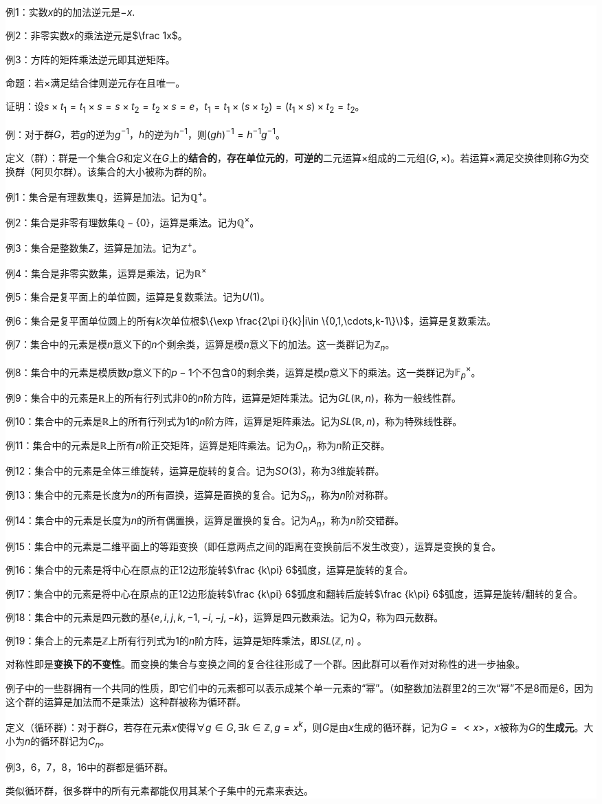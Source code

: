 例1：实数$x$的的加法逆元是$-x$.

例2：非零实数$x$的乘法逆元是$\frac 1x$。

例3：方阵的矩阵乘法逆元即其逆矩阵。

命题：若$\times$满足结合律则逆元存在且唯一。

证明：设$s \times t_1=t_1 \times s = s \times t_2 = t_2 \times s = e$，$t_1=t_1\times (s\times t_2)=(t_1\times s)\times t_2=t_2$。

例：对于群$G$，若$g$的逆为$g^{-1}$，$h$的逆为$h^{-1}$，则$(gh)^{-1}=h^{-1}g^{-1}$。

定义（群）：群是一个集合$G$和定义在$G$上的**结合的**，**存在单位元的**，**可逆的**二元运算$\times$组成的二元组$(G,\times)$。若运算$\times$满足交换律则称$G$为交换群（阿贝尔群）。该集合的大小被称为群的阶。

例1：集合是有理数集$\mathbb Q$，运算是加法。记为$\mathbb Q^+$。

例2：集合是非零有理数集$\mathbb Q -\{0\}$，运算是乘法。记为$\mathbb Q^\times$。

例3：集合是整数集$Z$，运算是加法。记为$\mathbb{Z}^+$。

例4：集合是非零实数集，运算是乘法，记为$\mathbb{R}^\times$

例5：集合是复平面上的单位圆，运算是复数乘法。记为$U(1)$。

例6：集合是复平面单位圆上的所有$k$次单位根$\{\exp \frac{2\pi i}{k}|i\in \{0,1,\cdots,k-1\}\}$，运算是复数乘法。

例7：集合中的元素是模$n$意义下的$n$个剩余类，运算是模$n$意义下的加法。这一类群记为$\mathbb{Z} _n$。

例8：集合中的元素是模质数$p$意义下的$p-1$个不包含$0$的剩余类，运算是模$p$意义下的乘法。这一类群记为$\mathbb F_p^\times$。

例9：集合中的元素是$\mathbb{R}$上的所有行列式非0的$n$阶方阵，运算是矩阵乘法。记为$GL(\mathbb{R},n)$，称为一般线性群。

例10：集合中的元素是$\mathbb{R}$上的所有行列式为$1$的$n$阶方阵，运算是矩阵乘法。记为$SL(\mathbb{R},n)$，称为特殊线性群。

例11：集合中的元素是$\mathbb{R}$上所有$n$阶正交矩阵，运算是矩阵乘法。记为$O_n$，称为$n$阶正交群。

例12：集合中的元素是全体三维旋转，运算是旋转的复合。记为$SO(3)$，称为$3$维旋转群。

例13：集合中的元素是长度为$n$的所有置换，运算是置换的复合。记为$S_n$，称为$n$阶对称群。

例14：集合中的元素是长度为$n$的所有偶置换，运算是置换的复合。记为$A_n$，称为$n$阶交错群。

例15：集合中的元素是二维平面上的等距变换（即任意两点之间的距离在变换前后不发生改变），运算是变换的复合。

例16：集合中的元素是将中心在原点的正12边形旋转$\frac {k\pi} 6$弧度，运算是旋转的复合。

例17：集合中的元素是将中心在原点的正12边形旋转$\frac {k\pi} 6$弧度和翻转后旋转$\frac {k\pi} 6$弧度，运算是旋转/翻转的复合。

例18：集合中的元素是四元数的基$\{e,i,j,k,-1,-i,-j,-k\}$，运算是四元数乘法。记为$Q$，称为四元数群。

例19：集合上的元素是$\mathbb{Z}$上所有行列式为$1$的$n$阶方阵，运算是矩阵乘法，即$SL(\mathbb{Z},n)$ 。

对称性即是**变换下的不变性**。而变换的集合与变换之间的复合往往形成了一个群。因此群可以看作对对称性的进一步抽象。

例子中的一些群拥有一个共同的性质，即它们中的元素都可以表示成某个单一元素的“幂”。（如整数加法群里$2$的三次“幂”不是$8$而是$6$，因为这个群的运算是加法而不是乘法）这种群被称为循环群。

定义（循环群）：对于群$G$，若存在元素$x$使得$\forall g \in G, \exists k \in \mathbb{Z} ,g=x^k$，则$G$是由$x$生成的循环群，记为$G=<x>$，$x$被称为$G$的**生成元**。大小为$n$的循环群记为$C_n$。

例3，6，7，8，16中的群都是循环群。

类似循环群，很多群中的所有元素都能仅用其某个子集中的元素来表达。
